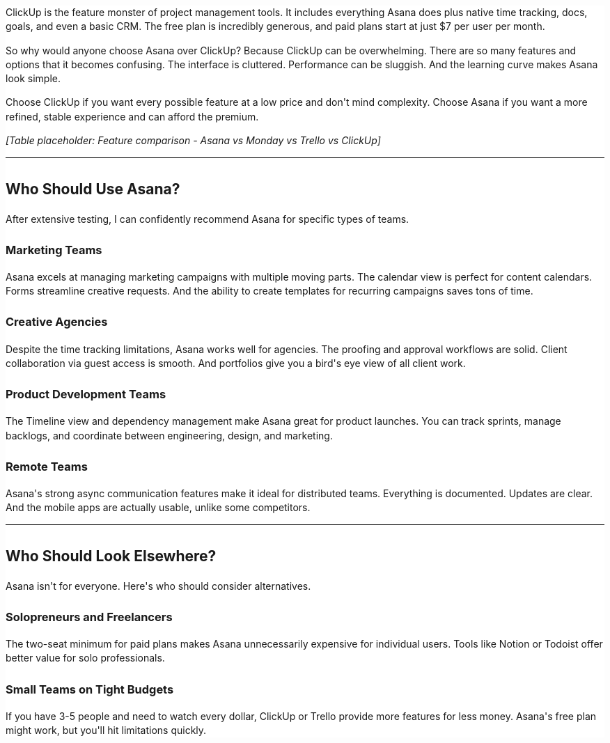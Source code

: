 ClickUp is the feature monster of project management tools. It includes everything Asana does plus native time tracking, docs, goals, and even a basic CRM. The free plan is incredibly generous, and paid plans start at just $7 per user per month.

So why would anyone choose Asana over ClickUp? Because ClickUp can be overwhelming. There are so many features and options that it becomes confusing. The interface is cluttered. Performance can be sluggish. And the learning curve makes Asana look simple.

Choose ClickUp if you want every possible feature at a low price and don't mind complexity. Choose Asana if you want a more refined, stable experience and can afford the premium.

*[Table placeholder: Feature comparison - Asana vs Monday vs Trello vs ClickUp]*

---

## Who Should Use Asana?

After extensive testing, I can confidently recommend Asana for specific types of teams.

### Marketing Teams
Asana excels at managing marketing campaigns with multiple moving parts. The calendar view is perfect for content calendars. Forms streamline creative requests. And the ability to create templates for recurring campaigns saves tons of time.

### Creative Agencies
Despite the time tracking limitations, Asana works well for agencies. The proofing and approval workflows are solid. Client collaboration via guest access is smooth. And portfolios give you a bird's eye view of all client work.

### Product Development Teams
The Timeline view and dependency management make Asana great for product launches. You can track sprints, manage backlogs, and coordinate between engineering, design, and marketing.

### Remote Teams
Asana's strong async communication features make it ideal for distributed teams. Everything is documented. Updates are clear. And the mobile apps are actually usable, unlike some competitors.

---

## Who Should Look Elsewhere?

Asana isn't for everyone. Here's who should consider alternatives.

### Solopreneurs and Freelancers
The two-seat minimum for paid plans makes Asana unnecessarily expensive for individual users. Tools like Notion or Todoist offer better value for solo professionals.

### Small Teams on Tight Budgets
If you have 3-5 people and need to watch every dollar, ClickUp or Trello provide more features for less money. Asana's free plan might work, but you'll hit limitations quickly.
